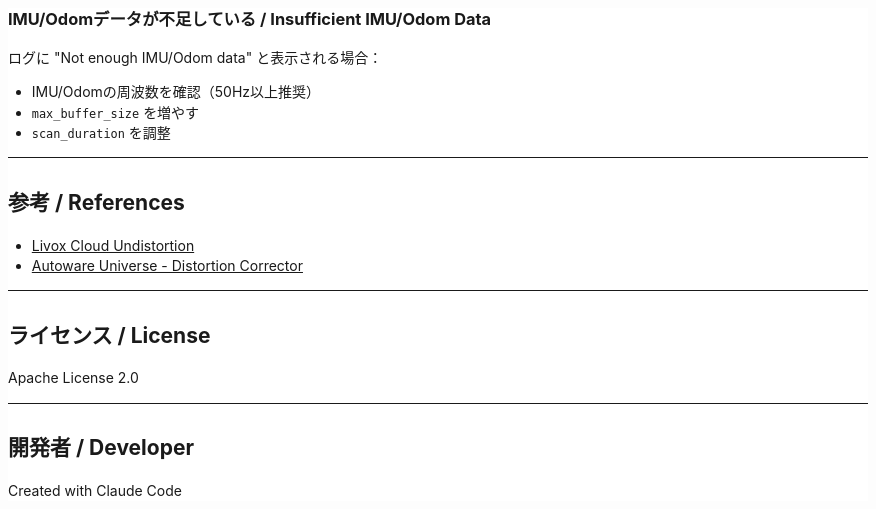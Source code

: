 ### IMU/Odomデータが不足している / Insufficient IMU/Odom Data

ログに "Not enough IMU/Odom data" と表示される場合：
- IMU/Odomの周波数を確認（50Hz以上推奨）
- `max_buffer_size` を増やす
- `scan_duration` を調整

---

## 参考 / References

- [Livox Cloud Undistortion](https://github.com/Livox-SDK/livox_cloud_undistortion)
- [Autoware Universe - Distortion Corrector](https://github.com/autowarefoundation/autoware_universe)

---

## ライセンス / License

Apache License 2.0

---

## 開発者 / Developer

Created with Claude Code
